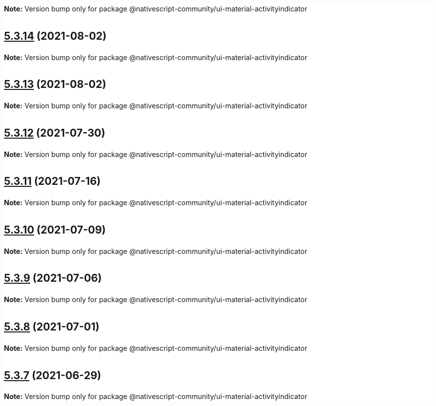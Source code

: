 **Note:** Version bump only for package @nativescript-community/ui-material-activityindicator

## [5.3.14](https://github.com/nativescript-community/ui-material-components/tree/master/packages/activityindicator/compare/v5.3.13...v5.3.14) (2021-08-02)

**Note:** Version bump only for package @nativescript-community/ui-material-activityindicator

## [5.3.13](https://github.com/nativescript-community/ui-material-components/tree/master/packages/activityindicator/compare/v5.3.12...v5.3.13) (2021-08-02)

**Note:** Version bump only for package @nativescript-community/ui-material-activityindicator

## [5.3.12](https://github.com/nativescript-community/ui-material-components/tree/master/packages/activityindicator/compare/v5.3.11...v5.3.12) (2021-07-30)

**Note:** Version bump only for package @nativescript-community/ui-material-activityindicator

## [5.3.11](https://github.com/nativescript-community/ui-material-components/tree/master/packages/activityindicator/compare/v5.3.10...v5.3.11) (2021-07-16)

**Note:** Version bump only for package @nativescript-community/ui-material-activityindicator

## [5.3.10](https://github.com/nativescript-community/ui-material-components/tree/master/packages/activityindicator/compare/v5.3.9...v5.3.10) (2021-07-09)

**Note:** Version bump only for package @nativescript-community/ui-material-activityindicator

## [5.3.9](https://github.com/nativescript-community/ui-material-components/tree/master/packages/activityindicator/compare/v5.3.8...v5.3.9) (2021-07-06)

**Note:** Version bump only for package @nativescript-community/ui-material-activityindicator

## [5.3.8](https://github.com/nativescript-community/ui-material-components/tree/master/packages/activityindicator/compare/v5.3.7...v5.3.8) (2021-07-01)

**Note:** Version bump only for package @nativescript-community/ui-material-activityindicator

## [5.3.7](https://github.com/nativescript-community/ui-material-components/tree/master/packages/activityindicator/compare/v5.3.6...v5.3.7) (2021-06-29)

**Note:** Version bump only for package @nativescript-community/ui-material-activityindicator
